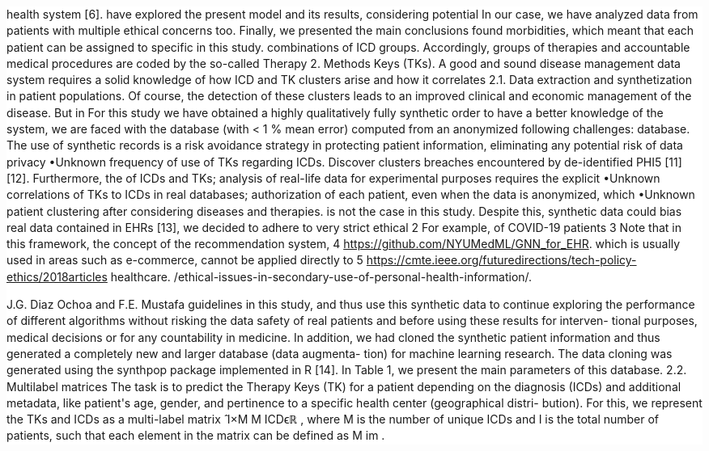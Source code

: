 health system [6].                                                                                                  have  explored  the  present  model  and  its  results,  considering  potential
     In      our      case,      we      have      analyzed      data      from      patients      with      multiple ethical concerns too. Finally, we presented the main conclusions found
morbidities,  which meant  that each patient can be assigned to specific                                            in this study.
combinations        of        ICD        groups.        Accordingly,        groups        of        therapies        and
accountable      medical     procedures     are      coded     by     the     so-called     Therapy                 2.                Methods
Keys (TKs). A good and sound disease management data system requires
a solid knowledge of how ICD and TK clusters arise and how it correlates                                            2.1.                 Data  extraction  and  synthetization
in patient populations. Of course, the detection of these clusters leads to
an  improved  clinical  and  economic  management of  the  disease.  But  in                                             For this study we have obtained a highly qualitatively fully synthetic
order  to have a  better knowledge of the system, we are faced with the                                             database        (with    <   1        %        mean        error)        computed        from        an        anonymized
following challenges:                                                                                               database.     The     use     of     synthetic     records     is     a     risk     avoidance     strategy     in
                                                                                                                    protecting patient information, eliminating any potential risk of data privacy
 •Unknown frequency of use of TKs regarding ICDs. Discover clusters                                                 breaches    encountered    by    de-identified    PHI5 [11]    [12].   Furthermore,    the
     of ICDs and TKs;                                                                                               analysis of real-life data for experimental purposes requires the explicit
 •Unknown correlations of TKs to ICDs in real databases;                                                            authorization of each patient, even when the data is anonymized, which
 •Unknown patient clustering after considering diseases and therapies.                                              is not the case in this study. Despite this, synthetic data could bias real
                                                                                                                    data contained in EHRs [13], we decided to adhere to very strict ethical
  2  For  example, of  COVID-19 patients
  3  Note   that   in   this   framework,   the   concept   of   the   recommendation   system,                       4  https://github.com/NYUMedML/GNN_for_EHR.
which is usually used in areas such as e-commerce, cannot be applied directly to                                      5  https://cmte.ieee.org/futuredirections/tech-policy-ethics/2018articles
healthcare.                                                                                                         /ethical-issues-in-secondary-use-of-personal-health-information/.

J.G. Diaz Ochoa and F.E. Mustafa
guidelines    in    this    study,    and    thus    use    this    synthetic    data    to    continue
exploring   the   performance   of   different   algorithms   without   risking   the
data  safety  of  real  patients  and  before  using  these  results  for  interven-
tional purposes, medical decisions or for any countability in medicine.
        In    addition,    we    had    cloned    the    synthetic    patient    information    and
thus  generated a completely new and larger database  (data augmenta-
tion)    for    machine    learning    research.    The    data    cloning    was    generated
using     the     synthpop     package     implemented     in     R     [14].     In     Table     1,     we
present the main parameters of this database.
2.2.                 Multilabel  matrices
        The task is to predict the Therapy Keys (TK) for a patient depending
on      the      diagnosis      (ICDs)      and      additional      metadata,      like      patient's      age,
gender,  and  pertinence  to a  specific  health  center (geographical  distri-
bution). For this, we represent the TKs and ICDs as a multi-label matrix
̂                  I×M
M     ICDϵℝ                ,   where   M   is   the   number   of   unique   ICDs   and   I   is   the   total
number of patients, such that each element in the matrix can be defined
as M        im     .